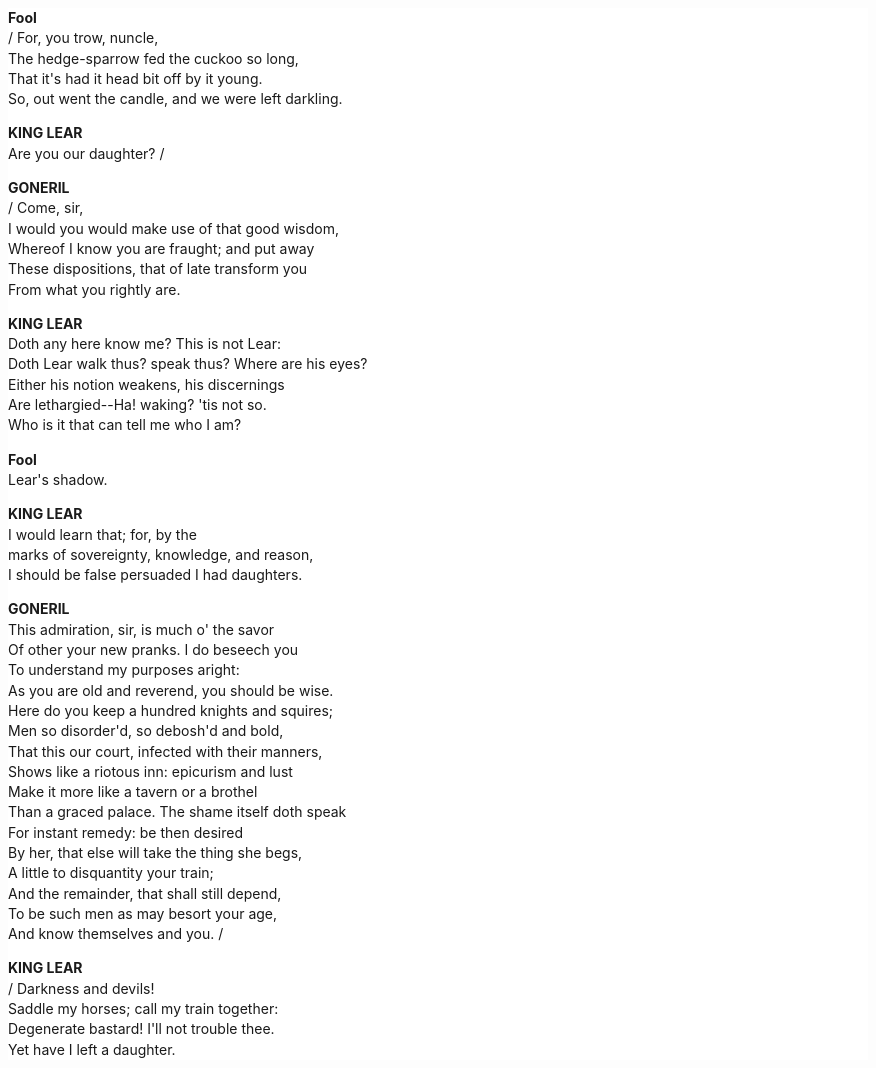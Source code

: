 **Fool**  
/ For, you trow, nuncle,  
The hedge-sparrow fed the cuckoo so long,  
That it's had it head bit off by it young.  
So, out went the candle, and we were left darkling.

**KING LEAR**  
Are you our daughter? /

**GONERIL**  
/ Come, sir,  
I would you would make use of that good wisdom,  
Whereof I know you are fraught; and put away  
These dispositions, that of late transform you  
From what you rightly are.

**KING LEAR**  
Doth any here know me? This is not Lear:  
Doth Lear walk thus? speak thus? Where are his eyes?  
Either his notion weakens, his discernings  
Are lethargied--Ha! waking? 'tis not so.  
Who is it that can tell me who I am?

**Fool**  
Lear's shadow.

**KING LEAR**  
I would learn that; for, by the  
marks of sovereignty, knowledge, and reason,  
I should be false persuaded I had daughters.

**GONERIL**  
This admiration, sir, is much o' the savor  
Of other your new pranks. I do beseech you  
To understand my purposes aright:  
As you are old and reverend, you should be wise.  
Here do you keep a hundred knights and squires;  
Men so disorder'd, so debosh'd and bold,  
That this our court, infected with their manners,  
Shows like a riotous inn: epicurism and lust  
Make it more like a tavern or a brothel  
Than a graced palace. The shame itself doth speak  
For instant remedy: be then desired  
By her, that else will take the thing she begs,  
A little to disquantity your train;  
And the remainder, that shall still depend,  
To be such men as may besort your age,  
And know themselves and you. /

**KING LEAR**  
/ Darkness and devils!  
Saddle my horses; call my train together:  
Degenerate bastard! I'll not trouble thee.  
Yet have I left a daughter.
